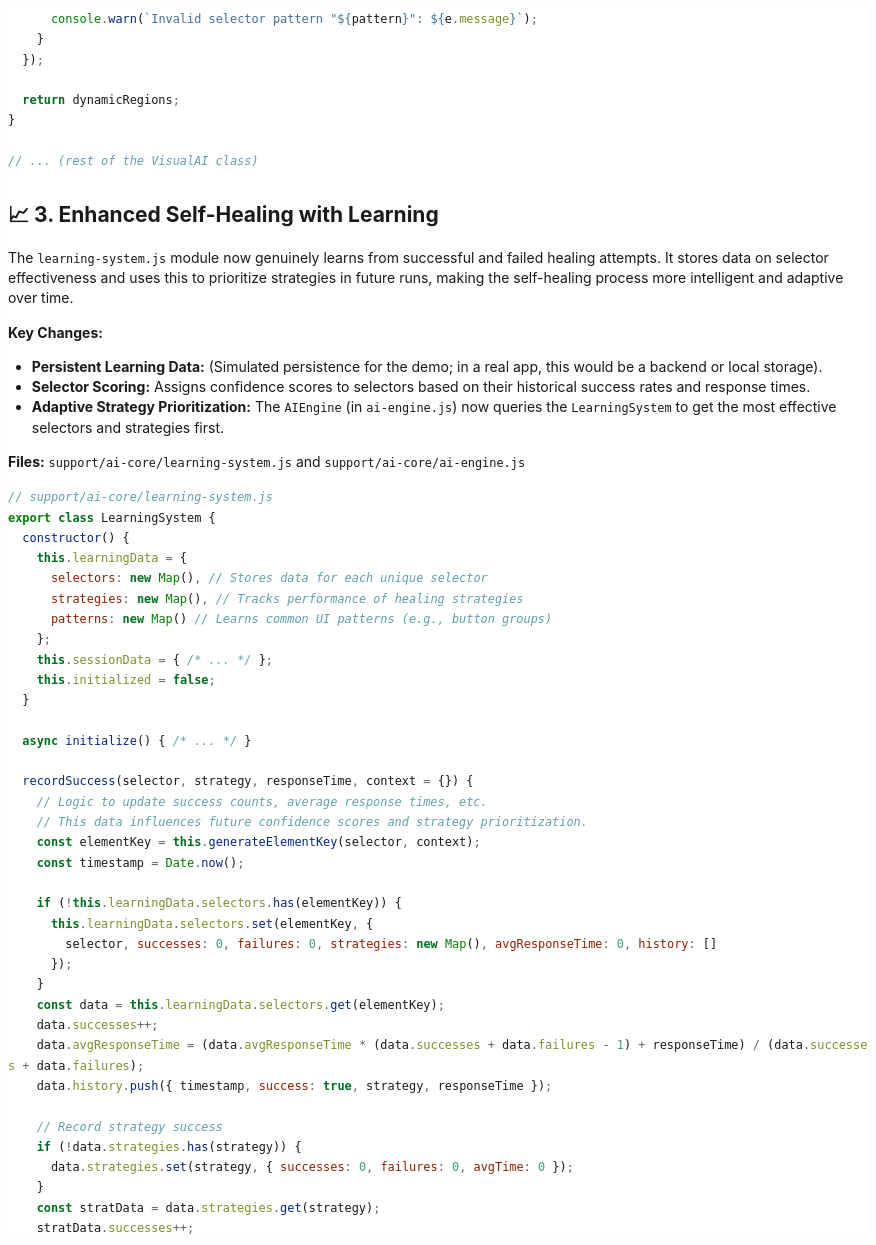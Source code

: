 ```javascript
      console.warn(`Invalid selector pattern "${pattern}": ${e.message}`);
    }
  });

  return dynamicRegions;
}

// ... (rest of the VisualAI class)
```

## 📈 3. Enhanced Self-Healing with Learning

The `learning-system.js` module now genuinely learns from successful and failed healing attempts. It stores data on selector effectiveness and uses this to prioritize strategies in future runs, making the self-healing process more intelligent and adaptive over time.

**Key Changes:**

- **Persistent Learning Data:** (Simulated persistence for the demo; in a real app, this would be a backend or local storage).
- **Selector Scoring:** Assigns confidence scores to selectors based on their historical success rates and response times.
- **Adaptive Strategy Prioritization:** The `AIEngine` (in `ai-engine.js`) now queries the `LearningSystem` to get the most effective selectors and strategies first.

**Files:** `support/ai-core/learning-system.js` and `support/ai-core/ai-engine.js`

```javascript
// support/ai-core/learning-system.js
export class LearningSystem {
  constructor() {
    this.learningData = {
      selectors: new Map(), // Stores data for each unique selector
      strategies: new Map(), // Tracks performance of healing strategies
      patterns: new Map() // Learns common UI patterns (e.g., button groups)
    };
    this.sessionData = { /* ... */ };
    this.initialized = false;
  }

  async initialize() { /* ... */ }

  recordSuccess(selector, strategy, responseTime, context = {}) {
    // Logic to update success counts, average response times, etc.
    // This data influences future confidence scores and strategy prioritization.
    const elementKey = this.generateElementKey(selector, context);
    const timestamp = Date.now();

    if (!this.learningData.selectors.has(elementKey)) {
      this.learningData.selectors.set(elementKey, {
        selector, successes: 0, failures: 0, strategies: new Map(), avgResponseTime: 0, history: []
      });
    }
    const data = this.learningData.selectors.get(elementKey);
    data.successes++;
    data.avgResponseTime = (data.avgResponseTime * (data.successes + data.failures - 1) + responseTime) / (data.successes + data.failures);
    data.history.push({ timestamp, success: true, strategy, responseTime });

    // Record strategy success
    if (!data.strategies.has(strategy)) {
      data.strategies.set(strategy, { successes: 0, failures: 0, avgTime: 0 });
    }
    const stratData = data.strategies.get(strategy);
    stratData.successes++;
```